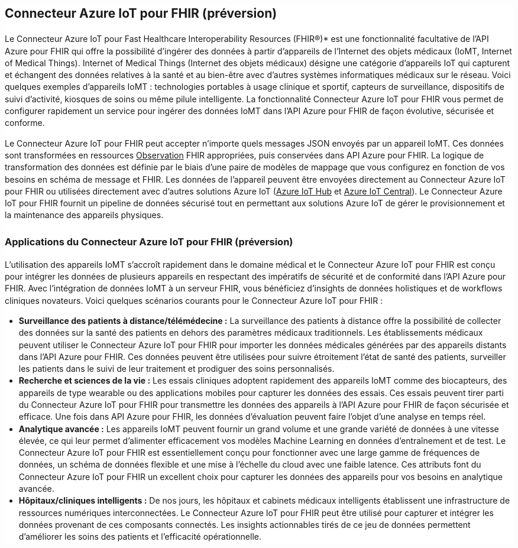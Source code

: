 ## <a name="azure-iot-connector-for-fhir-preview"></a>Connecteur Azure IoT pour FHIR (préversion)

Le Connecteur Azure IoT pour Fast Healthcare Interoperability Resources (FHIR&#174;)* est une fonctionnalité facultative de l’API Azure pour FHIR qui offre la possibilité d’ingérer des données à partir d’appareils de l’Internet des objets médicaux (IoMT, Internet of Medical Things). Internet of Medical Things (Internet des objets médicaux) désigne une catégorie d’appareils IoT qui capturent et échangent des données relatives à la santé et au bien-être avec d’autres systèmes informatiques médicaux sur le réseau. Voici quelques exemples d’appareils IoMT : technologies portables à usage clinique et sportif, capteurs de surveillance, dispositifs de suivi d’activité, kiosques de soins ou même pilule intelligente. La fonctionnalité Connecteur Azure IoT pour FHIR vous permet de configurer rapidement un service pour ingérer des données IoMT dans l’API Azure pour FHIR de façon évolutive, sécurisée et conforme.

Le Connecteur Azure IoT pour FHIR peut accepter n’importe quels messages JSON envoyés par un appareil IoMT. Ces données sont transformées en ressources [Observation](https://www.hl7.org/fhir/observation.html) FHIR appropriées, puis conservées dans API Azure pour FHIR. La logique de transformation des données est définie par le biais d’une paire de modèles de mappage que vous configurez en fonction de vos besoins en schéma de message et FHIR. Les données de l’appareil peuvent être envoyées directement au Connecteur Azure IoT pour FHIR ou utilisées directement avec d’autres solutions Azure IoT ([Azure IoT Hub](../iot-hub/index.yml) et [Azure IoT Central](../iot-central/index.yml)). Le Connecteur Azure IoT pour FHIR fournit un pipeline de données sécurisé tout en permettant aux solutions Azure IoT de gérer le provisionnement et la maintenance des appareils physiques.

### <a name="applications-of-azure-iot-connector-for-fhir-preview"></a>Applications du Connecteur Azure IoT pour FHIR (préversion)

L’utilisation des appareils IoMT s’accroît rapidement dans le domaine médical et le Connecteur Azure IoT pour FHIR est conçu pour intégrer les données de plusieurs appareils en respectant des impératifs de sécurité et de conformité dans l’API Azure pour FHIR. Avec l’intégration de données IoMT à un serveur FHIR, vous bénéficiez d’insights de données holistiques et de workflows cliniques novateurs. Voici quelques scénarios courants pour le Connecteur Azure IoT pour FHIR :
- **Surveillance des patients à distance/télémédecine :** La surveillance des patients à distance offre la possibilité de collecter des données sur la santé des patients en dehors des paramètres médicaux traditionnels. Les établissements médicaux peuvent utiliser le Connecteur Azure IoT pour FHIR pour importer les données médicales générées par des appareils distants dans l’API Azure pour FHIR. Ces données peuvent être utilisées pour suivre étroitement l’état de santé des patients, surveiller les patients dans le suivi de leur traitement et prodiguer des soins personnalisés.
- **Recherche et sciences de la vie :** Les essais cliniques adoptent rapidement des appareils IoMT comme des biocapteurs, des appareils de type wearable ou des applications mobiles pour capturer les données des essais. Ces essais peuvent tirer parti du Connecteur Azure IoT pour FHIR pour transmettre les données des appareils à l’API Azure pour FHIR de façon sécurisée et efficace. Une fois dans API Azure pour FHIR, les données d’évaluation peuvent faire l’objet d’une analyse en temps réel.
- **Analytique avancée :** Les appareils IoMT peuvent fournir un grand volume et une grande variété de données à une vitesse élevée, ce qui leur permet d’alimenter efficacement vos modèles Machine Learning en données d’entraînement et de test. Le Connecteur Azure IoT pour FHIR est essentiellement conçu pour fonctionner avec une large gamme de fréquences de données, un schéma de données flexible et une mise à l’échelle du cloud avec une faible latence. Ces attributs font du Connecteur Azure IoT pour FHIR un excellent choix pour capturer les données des appareils pour vos besoins en analytique avancée.
- **Hôpitaux/cliniques intelligents :** De nos jours, les hôpitaux et cabinets médicaux intelligents établissent une infrastructure de ressources numériques interconnectées. Le Connecteur Azure IoT pour FHIR peut être utilisé pour capturer et intégrer les données provenant de ces composants connectés. Les insights actionnables tirés de ce jeu de données permettent d’améliorer les soins des patients et l’efficacité opérationnelle.
